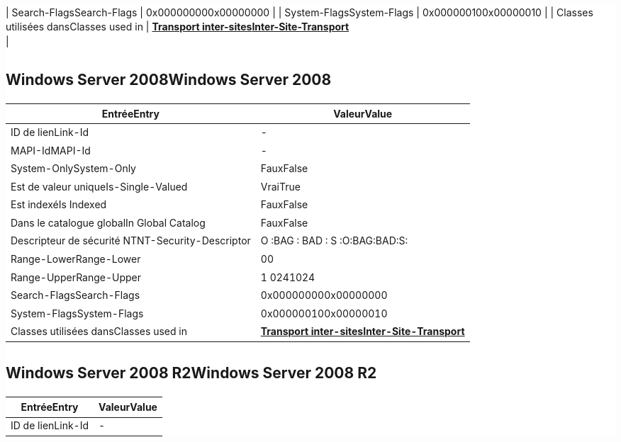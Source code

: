 | <span data-ttu-id="d7a83-226">Search-Flags</span><span class="sxs-lookup"><span data-stu-id="d7a83-226">Search-Flags</span></span>           | <span data-ttu-id="d7a83-227">0x00000000</span><span class="sxs-lookup"><span data-stu-id="d7a83-227">0x00000000</span></span>                                                      |
| <span data-ttu-id="d7a83-228">System-Flags</span><span class="sxs-lookup"><span data-stu-id="d7a83-228">System-Flags</span></span>           | <span data-ttu-id="d7a83-229">0x00000010</span><span class="sxs-lookup"><span data-stu-id="d7a83-229">0x00000010</span></span>                                                      |
| <span data-ttu-id="d7a83-230">Classes utilisées dans</span><span class="sxs-lookup"><span data-stu-id="d7a83-230">Classes used in</span></span>        | [<span data-ttu-id="d7a83-231">**Transport inter-sites**</span><span class="sxs-lookup"><span data-stu-id="d7a83-231">**Inter-Site-Transport**</span></span>](c-intersitetransport.md)<br/> |



## <a name="windows-server-2008"></a><span data-ttu-id="d7a83-232">Windows Server 2008</span><span class="sxs-lookup"><span data-stu-id="d7a83-232">Windows Server 2008</span></span>



| <span data-ttu-id="d7a83-233">Entrée</span><span class="sxs-lookup"><span data-stu-id="d7a83-233">Entry</span></span> | <span data-ttu-id="d7a83-234">Valeur</span><span class="sxs-lookup"><span data-stu-id="d7a83-234">Value</span></span> |
|------------------------|-----------------------------------------------------------------|
| <span data-ttu-id="d7a83-235">ID de lien</span><span class="sxs-lookup"><span data-stu-id="d7a83-235">Link-Id</span></span>                | \-                                                              |
| <span data-ttu-id="d7a83-236">MAPI-Id</span><span class="sxs-lookup"><span data-stu-id="d7a83-236">MAPI-Id</span></span>                | \-                                                              |
| <span data-ttu-id="d7a83-237">System-Only</span><span class="sxs-lookup"><span data-stu-id="d7a83-237">System-Only</span></span>            | <span data-ttu-id="d7a83-238">Faux</span><span class="sxs-lookup"><span data-stu-id="d7a83-238">False</span></span>                                                           |
| <span data-ttu-id="d7a83-239">Est de valeur unique</span><span class="sxs-lookup"><span data-stu-id="d7a83-239">Is-Single-Valued</span></span>       | <span data-ttu-id="d7a83-240">Vrai</span><span class="sxs-lookup"><span data-stu-id="d7a83-240">True</span></span>                                                            |
| <span data-ttu-id="d7a83-241">Est indexé</span><span class="sxs-lookup"><span data-stu-id="d7a83-241">Is Indexed</span></span>             | <span data-ttu-id="d7a83-242">Faux</span><span class="sxs-lookup"><span data-stu-id="d7a83-242">False</span></span>                                                           |
| <span data-ttu-id="d7a83-243">Dans le catalogue global</span><span class="sxs-lookup"><span data-stu-id="d7a83-243">In Global Catalog</span></span>      | <span data-ttu-id="d7a83-244">Faux</span><span class="sxs-lookup"><span data-stu-id="d7a83-244">False</span></span>                                                           |
| <span data-ttu-id="d7a83-245">Descripteur de sécurité NT</span><span class="sxs-lookup"><span data-stu-id="d7a83-245">NT-Security-Descriptor</span></span> | <span data-ttu-id="d7a83-246">O :BAG : BAD : S :</span><span class="sxs-lookup"><span data-stu-id="d7a83-246">O:BAG:BAD:S:</span></span>                                                    |
| <span data-ttu-id="d7a83-247">Range-Lower</span><span class="sxs-lookup"><span data-stu-id="d7a83-247">Range-Lower</span></span>            | <span data-ttu-id="d7a83-248">0</span><span class="sxs-lookup"><span data-stu-id="d7a83-248">0</span></span>                                                               |
| <span data-ttu-id="d7a83-249">Range-Upper</span><span class="sxs-lookup"><span data-stu-id="d7a83-249">Range-Upper</span></span>            | <span data-ttu-id="d7a83-250">1 024</span><span class="sxs-lookup"><span data-stu-id="d7a83-250">1024</span></span>                                                            |
| <span data-ttu-id="d7a83-251">Search-Flags</span><span class="sxs-lookup"><span data-stu-id="d7a83-251">Search-Flags</span></span>           | <span data-ttu-id="d7a83-252">0x00000000</span><span class="sxs-lookup"><span data-stu-id="d7a83-252">0x00000000</span></span>                                                      |
| <span data-ttu-id="d7a83-253">System-Flags</span><span class="sxs-lookup"><span data-stu-id="d7a83-253">System-Flags</span></span>           | <span data-ttu-id="d7a83-254">0x00000010</span><span class="sxs-lookup"><span data-stu-id="d7a83-254">0x00000010</span></span>                                                      |
| <span data-ttu-id="d7a83-255">Classes utilisées dans</span><span class="sxs-lookup"><span data-stu-id="d7a83-255">Classes used in</span></span>        | [<span data-ttu-id="d7a83-256">**Transport inter-sites**</span><span class="sxs-lookup"><span data-stu-id="d7a83-256">**Inter-Site-Transport**</span></span>](c-intersitetransport.md)<br/> |



## <a name="windows-server-2008-r2"></a><span data-ttu-id="d7a83-257">Windows Server 2008 R2</span><span class="sxs-lookup"><span data-stu-id="d7a83-257">Windows Server 2008 R2</span></span>



| <span data-ttu-id="d7a83-258">Entrée</span><span class="sxs-lookup"><span data-stu-id="d7a83-258">Entry</span></span> | <span data-ttu-id="d7a83-259">Valeur</span><span class="sxs-lookup"><span data-stu-id="d7a83-259">Value</span></span> |
|------------------------|-----------------------------------------------------------------|
| <span data-ttu-id="d7a83-260">ID de lien</span><span class="sxs-lookup"><span data-stu-id="d7a83-260">Link-Id</span></span>                | \-                                                              |